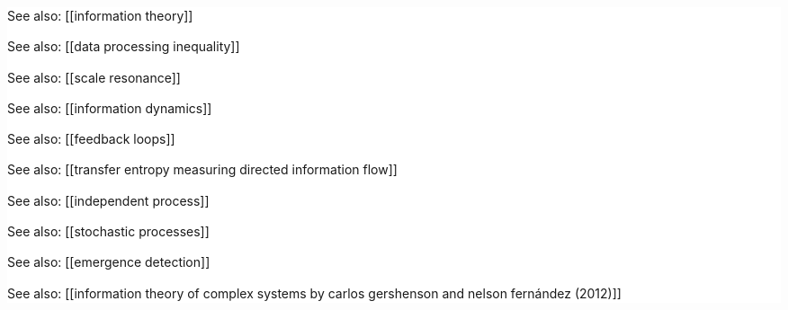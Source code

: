 See also: [[information theory]]


See also: [[data processing inequality]]


See also: [[scale resonance]]


See also: [[information dynamics]]


See also: [[feedback loops]]


See also: [[transfer entropy measuring directed information flow]]


See also: [[independent process]]


See also: [[stochastic processes]]


See also: [[emergence detection]]


See also: [[information theory of complex systems by carlos gershenson and nelson fernández (2012)]]